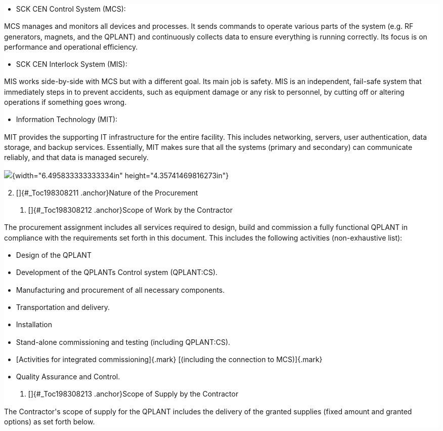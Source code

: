 -   SCK CEN Control System (MCS):

MCS manages and monitors all devices and processes. It sends commands to
operate various parts of the system (e.g. RF generators, magnets, and
the QPLANT) and continuously collects data to ensure everything is
running correctly. Its focus is on performance and operational
efficiency.

-   SCK CEN Interlock System (MIS):

MIS works side-by-side with MCS but with a different goal. Its main job
is safety. MIS is an independent, fail-safe system that immediately
steps in to prevent accidents, such as equipment damage or any risk to
personnel, by cutting off or altering operations if something goes
wrong.

-   Information Technology (MIT):

MIT provides the supporting IT infrastructure for the entire facility.
This includes networking, servers, user authentication, data storage,
and backup services. Essentially, MIT makes sure that all the systems
(primary and secondary) can communicate reliably, and that data is
managed securely.

![](media/image10.png){width="6.495833333333334in"
height="4.35741469816273in"}

2.  []{#_Toc198308211 .anchor}Nature of the Procurement

    1.  []{#_Toc198308212 .anchor}Scope of Work by the Contractor

The procurement assignment includes all services required to design,
build and commission a fully functional QPLANT in compliance with the
requirements set forth in this document. This includes the following
activities (non-exhaustive list):

-   Design of the QPLANT

-   Development of the QPLANTs Control system (QPLANT:CS).

-   Manufacturing and procurement of all necessary components.

-   Transportation and delivery.

-   Installation

-   Stand-alone commissioning and testing (including QPLANT:CS).

-   [Activities for integrated commissioning]{.mark} [(including the
    connection to MCS)]{.mark}

-   Quality Assurance and Control.

    1.  []{#_Toc198308213 .anchor}Scope of Supply by the Contractor

The Contractor\'s scope of supply for the QPLANT includes the delivery
of the granted supplies (fixed amount and granted options) as set forth
below.
